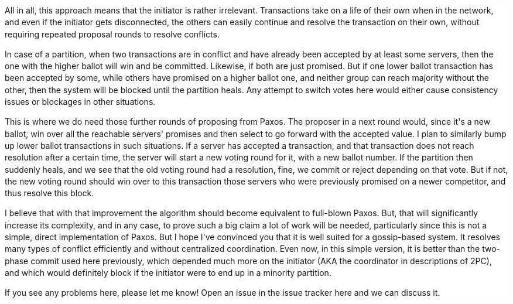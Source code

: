All in all, this approach means that the initiator is rather irrelevant. Transactions take on a life
of their own when in the network, and even if the initiator gets disconnected, the others can easily
continue and resolve the transaction on their own, without requiring repeated proposal rounds to resolve
conflicts.

In case of a partition, when two transactions are in conflict and have already been accepted by at
least some servers, then the one with the higher ballot will win and be committed. Likewise, if both
are just promised. But if one lower ballot transaction has been accepted by some, while others have
promised on a higher ballot one, and neither group can reach majority without the other, then the
system will be blocked until the partition heals. Any attempt to switch votes here would either cause
consistency issues or blockages in other situations.

This is where we do need those further rounds of proposing from Paxos. The proposer in a next round
would, since it's a new ballot, win over all the reachable servers' promises and then select to go
forward with the accepted value. I plan to similarly bump up lower ballot transactions in such
situations. If a server has accepted a transaction, and that transaction does not reach resolution
after a certain time, the server will start a new voting round for it, with a new ballot number.
If the partition then suddenly heals, and we see that the old voting round had a resolution, fine,
we commit or reject depending on that vote. But if not, the new voting round should win over to this
transaction those servers who were previously promised on a newer competitor, and thus resolve this
block.

I believe that with that improvement the algorithm should become equivalent to full-blown Paxos.
But, that will significantly increase its complexity, and in any case, to prove such a big claim a lot
of work will be needed, particularly since this is not a simple, direct implementation of Paxos. But
I hope I've convinced you that it is well suited for a gossip-based system. It resolves many types
of conflict efficiently and without centralized coordination. Even now, in this simple version, it is
better than the two-phase commit used here previously, which depended much more on the initiator
(AKA the coordinator in descriptions of 2PC), and which would definitely block if the initiator were
to end up in a minority partition.

If you see any problems here, please let me know! Open an issue in the issue tracker here and we can
discuss it.
